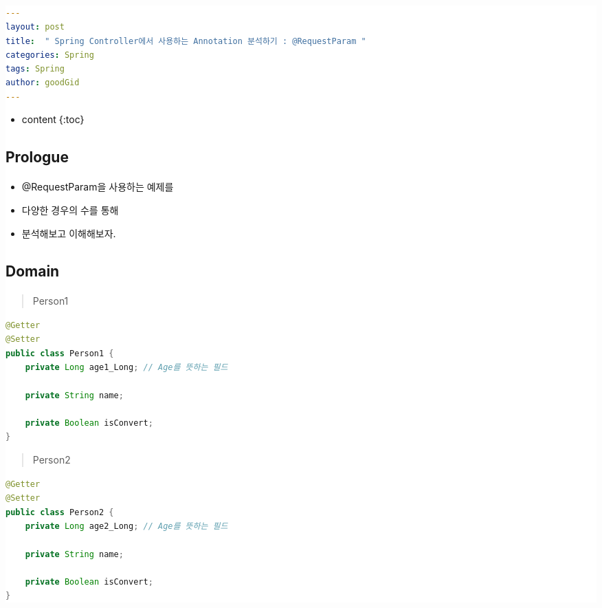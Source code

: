 ```yaml
---
layout: post
title:  " Spring Controller에서 사용하는 Annotation 분석하기 : @RequestParam "
categories: Spring
tags: Spring
author: goodGid
---
```

* content
{:toc}

## Prologue

* @RequestParam을 사용하는 예제를 

* 다양한 경우의 수를 통해

* 분석해보고 이해해보자.










## Domain

> Person1

``` java
@Getter
@Setter
public class Person1 {
    private Long age1_Long; // Age를 뜻하는 필드

    private String name;

    private Boolean isConvert;
}
```


> Person2

``` java
@Getter
@Setter
public class Person2 {
    private Long age2_Long; // Age를 뜻하는 필드

    private String name;

    private Boolean isConvert;
}
```
